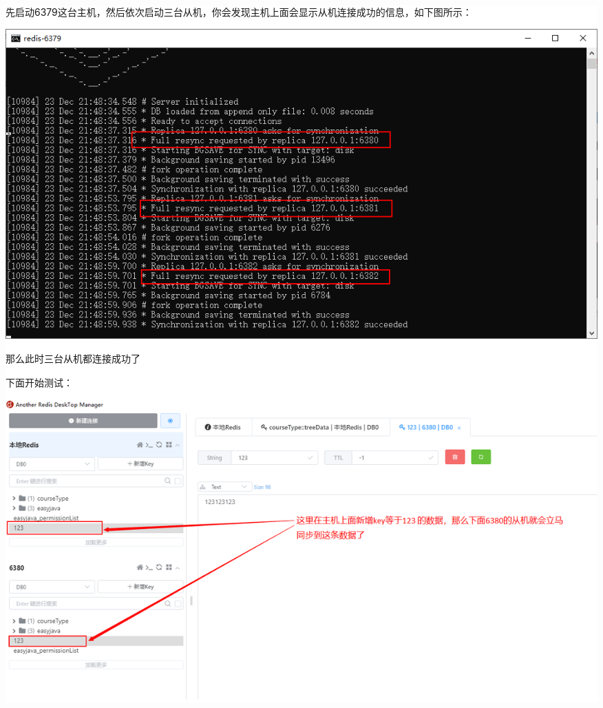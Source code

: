 先启动6379这台主机，然后依次启动三台从机，你会发现主机上面会显示从机连接成功的信息，如下图所示：

![image-20211223214959581](images/image-20211223214959581.png)

那么此时三台从机都连接成功了

下面开始测试：

![image-20211223215229699](images/image-20211223215229699.png)
